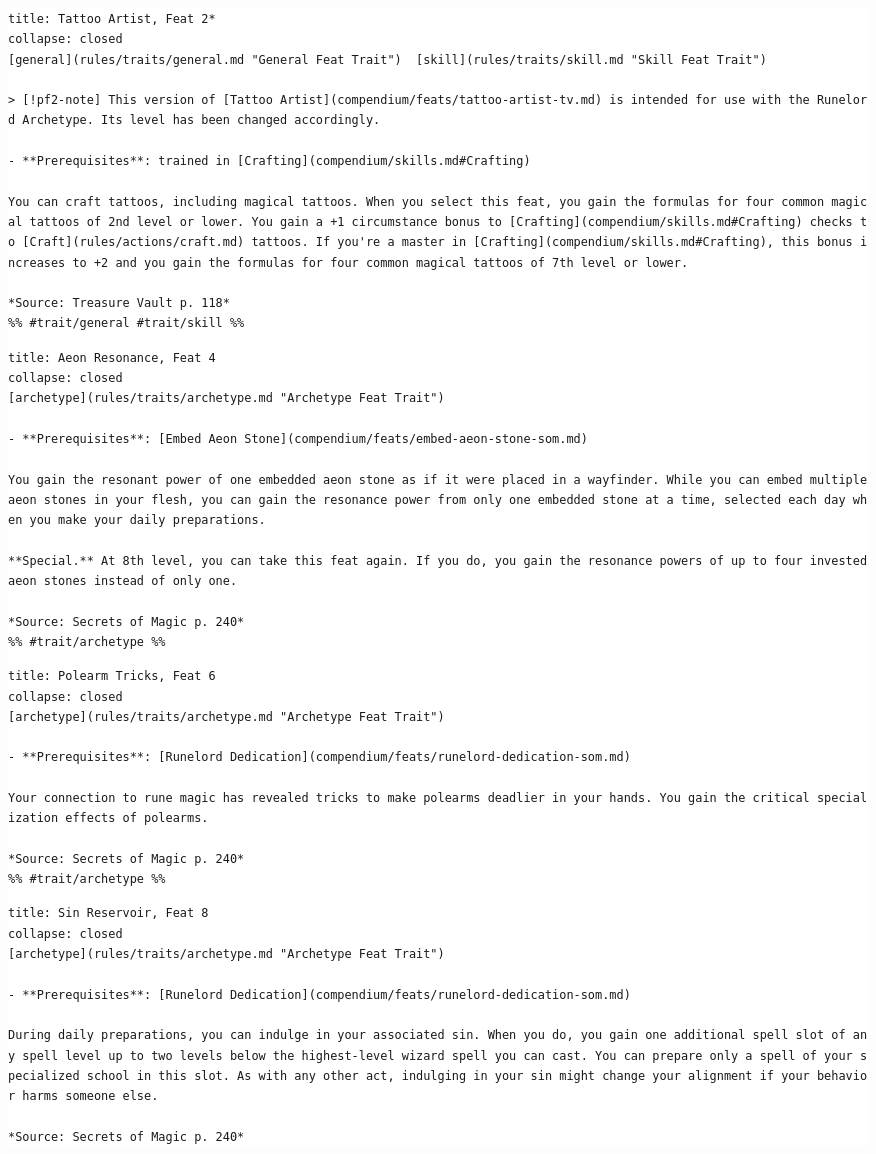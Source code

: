 ```ad-embed-feat
title: Tattoo Artist, Feat 2*
collapse: closed
[general](rules/traits/general.md "General Feat Trait")  [skill](rules/traits/skill.md "Skill Feat Trait")  

> [!pf2-note] This version of [Tattoo Artist](compendium/feats/tattoo-artist-tv.md) is intended for use with the Runelord Archetype. Its level has been changed accordingly.

- **Prerequisites**: trained in [Crafting](compendium/skills.md#Crafting)

You can craft tattoos, including magical tattoos. When you select this feat, you gain the formulas for four common magical tattoos of 2nd level or lower. You gain a +1 circumstance bonus to [Crafting](compendium/skills.md#Crafting) checks to [Craft](rules/actions/craft.md) tattoos. If you're a master in [Crafting](compendium/skills.md#Crafting), this bonus increases to +2 and you gain the formulas for four common magical tattoos of 7th level or lower.

*Source: Treasure Vault p. 118*  
%% #trait/general #trait/skill %%
```  

```ad-embed-feat
title: Aeon Resonance, Feat 4
collapse: closed
[archetype](rules/traits/archetype.md "Archetype Feat Trait")  

- **Prerequisites**: [Embed Aeon Stone](compendium/feats/embed-aeon-stone-som.md)

You gain the resonant power of one embedded aeon stone as if it were placed in a wayfinder. While you can embed multiple aeon stones in your flesh, you can gain the resonance power from only one embedded stone at a time, selected each day when you make your daily preparations.

**Special.** At 8th level, you can take this feat again. If you do, you gain the resonance powers of up to four invested aeon stones instead of only one.

*Source: Secrets of Magic p. 240*  
%% #trait/archetype %%
```  

```ad-embed-feat
title: Polearm Tricks, Feat 6
collapse: closed
[archetype](rules/traits/archetype.md "Archetype Feat Trait")  

- **Prerequisites**: [Runelord Dedication](compendium/feats/runelord-dedication-som.md)

Your connection to rune magic has revealed tricks to make polearms deadlier in your hands. You gain the critical specialization effects of polearms.

*Source: Secrets of Magic p. 240*  
%% #trait/archetype %%
```  

```ad-embed-feat
title: Sin Reservoir, Feat 8
collapse: closed
[archetype](rules/traits/archetype.md "Archetype Feat Trait")  

- **Prerequisites**: [Runelord Dedication](compendium/feats/runelord-dedication-som.md)

During daily preparations, you can indulge in your associated sin. When you do, you gain one additional spell slot of any spell level up to two levels below the highest-level wizard spell you can cast. You can prepare only a spell of your specialized school in this slot. As with any other act, indulging in your sin might change your alignment if your behavior harms someone else.

*Source: Secrets of Magic p. 240*  
```